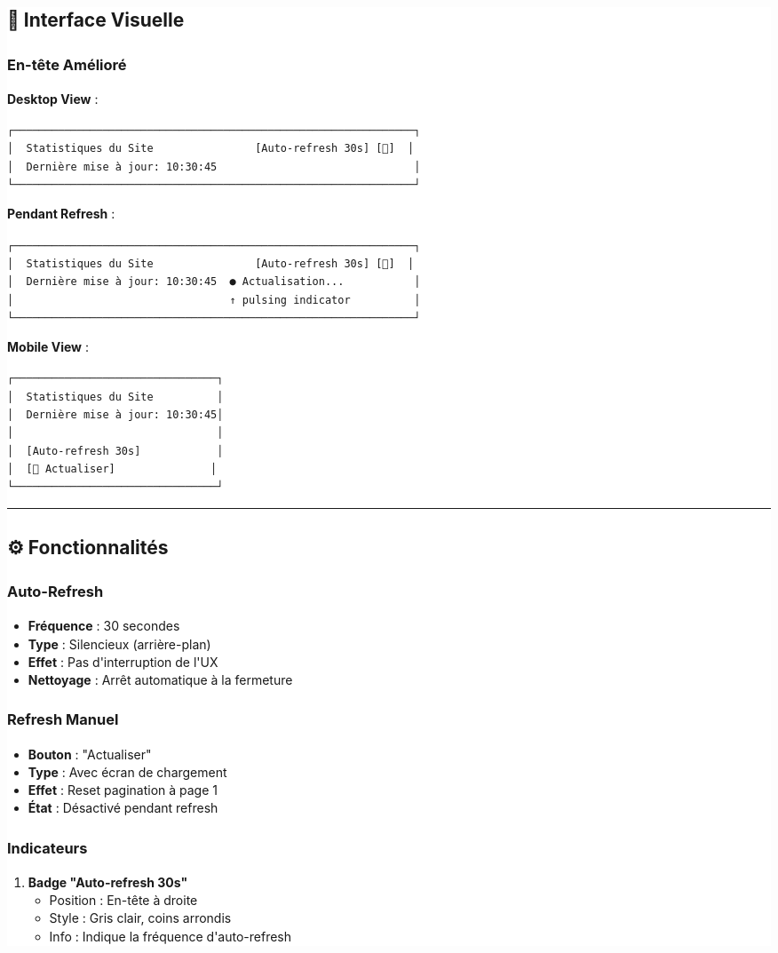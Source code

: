 ## 🎨 Interface Visuelle

### En-tête Amélioré

**Desktop View** :
```
┌───────────────────────────────────────────────────────────────┐
│  Statistiques du Site                [Auto-refresh 30s] [🔄]  │
│  Dernière mise à jour: 10:30:45                               │
└───────────────────────────────────────────────────────────────┘
```

**Pendant Refresh** :
```
┌───────────────────────────────────────────────────────────────┐
│  Statistiques du Site                [Auto-refresh 30s] [🔄]  │
│  Dernière mise à jour: 10:30:45  ● Actualisation...           │
│                                  ↑ pulsing indicator          │
└───────────────────────────────────────────────────────────────┘
```

**Mobile View** :
```
┌────────────────────────────────┐
│  Statistiques du Site          │
│  Dernière mise à jour: 10:30:45│
│                                │
│  [Auto-refresh 30s]            │
│  [🔄 Actualiser]               │
└────────────────────────────────┘
```

---

## ⚙️ Fonctionnalités

### Auto-Refresh
- **Fréquence** : 30 secondes
- **Type** : Silencieux (arrière-plan)
- **Effet** : Pas d'interruption de l'UX
- **Nettoyage** : Arrêt automatique à la fermeture

### Refresh Manuel
- **Bouton** : "Actualiser"
- **Type** : Avec écran de chargement
- **Effet** : Reset pagination à page 1
- **État** : Désactivé pendant refresh

### Indicateurs
1. **Badge "Auto-refresh 30s"**
   - Position : En-tête à droite
   - Style : Gris clair, coins arrondis
   - Info : Indique la fréquence d'auto-refresh
